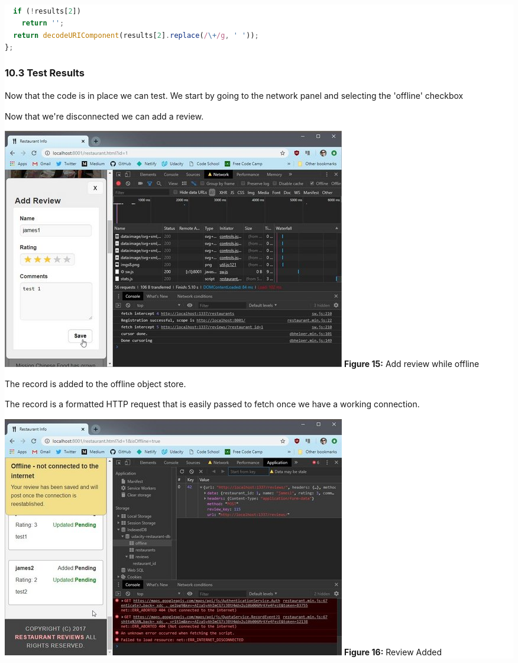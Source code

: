 ```js
  if (!results[2])
    return '';
  return decodeURIComponent(results[2].replace(/\+/g, ' '));
};
```

### 10.3 Test Results
Now that the code is in place we can test. We start by going to the network panel and selecting the 'offline' checkbox

Now that we're disconnected we can add a review.

[![Add review while offline](assets/images/3-17-small.jpg)](assets/images/3-17.jpg)
**Figure 15:** Add review while offline

The record is added to the offline object store.

The record is a formatted HTTP request that is easily passed to fetch once we have a working connection.

[![Review added](assets/images/3-15-small.jpg)](assets/images/3-15.jpg)
**Figure 16:** Review Added
